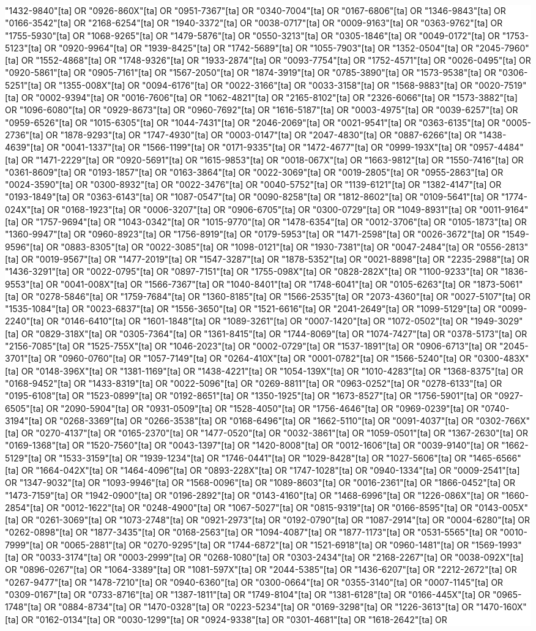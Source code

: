 "1432-9840"[ta] OR "0926-860X"[ta] OR "0951-7367"[ta] OR "0340-7004"[ta] OR "0167-6806"[ta] OR "1346-9843"[ta] OR "0166-3542"[ta] OR "2168-6254"[ta] OR "1940-3372"[ta] OR "0038-0717"[ta] OR "0009-9163"[ta] OR "0363-9762"[ta] OR "1755-5930"[ta] OR "1068-9265"[ta] OR "1479-5876"[ta] OR "0550-3213"[ta] OR "0305-1846"[ta] OR "0049-0172"[ta] OR "1753-5123"[ta] OR "0920-9964"[ta] OR "1939-8425"[ta] OR "1742-5689"[ta] OR "1055-7903"[ta] OR "1352-0504"[ta] OR "2045-7960"[ta] OR "1552-4868"[ta] OR "1748-9326"[ta] OR "1933-2874"[ta] OR "0093-7754"[ta] OR "1752-4571"[ta] OR "0026-0495"[ta] OR "0920-5861"[ta] OR "0905-7161"[ta] OR "1567-2050"[ta] OR "1874-3919"[ta] OR "0785-3890"[ta] OR "1573-9538"[ta] OR "0306-5251"[ta] OR "1355-008X"[ta] OR "0094-6176"[ta] OR "0022-3166"[ta] OR "0033-3158"[ta] OR "1568-9883"[ta] OR "0020-7519"[ta] OR "0002-9394"[ta] OR "0016-7606"[ta] OR "1062-4821"[ta] OR "2165-8102"[ta] OR "2326-6066"[ta] OR "1573-3882"[ta] OR "1096-6080"[ta] OR "0929-8673"[ta] OR "0960-7692"[ta] OR "1616-5187"[ta] OR "0003-4975"[ta] OR "0039-6257"[ta] OR "0959-6526"[ta] OR "1015-6305"[ta] OR "1044-7431"[ta] OR "2046-2069"[ta] OR "0021-9541"[ta] OR "0363-6135"[ta] OR "0005-2736"[ta] OR "1878-9293"[ta] OR "1747-4930"[ta] OR "0003-0147"[ta] OR "2047-4830"[ta] OR "0887-6266"[ta] OR "1438-4639"[ta] OR "0041-1337"[ta] OR "1566-1199"[ta] OR "0171-9335"[ta] OR "1472-4677"[ta] OR "0999-193X"[ta] OR "0957-4484"[ta] OR "1471-2229"[ta] OR "0920-5691"[ta] OR "1615-9853"[ta] OR "0018-067X"[ta] OR "1663-9812"[ta] OR "1550-7416"[ta] OR "0361-8609"[ta] OR "0193-1857"[ta] OR "0163-3864"[ta] OR "0022-3069"[ta] OR "0019-2805"[ta] OR "0955-2863"[ta] OR "0024-3590"[ta] OR "0300-8932"[ta] OR "0022-3476"[ta] OR "0040-5752"[ta] OR "1139-6121"[ta] OR "1382-4147"[ta] OR "0193-1849"[ta] OR "0363-6143"[ta] OR "1087-0547"[ta] OR "0090-8258"[ta] OR "1812-8602"[ta] OR "0109-5641"[ta] OR "1774-024X"[ta] OR "0168-1923"[ta] OR "0006-3207"[ta] OR "0906-6705"[ta] OR "0300-0729"[ta] OR "1049-8931"[ta] OR "0011-9164"[ta] OR "1757-9694"[ta] OR "1043-0342"[ta] OR "1015-9770"[ta] OR "1478-6354"[ta] OR "0012-3706"[ta] OR "0105-1873"[ta] OR "1360-9947"[ta] OR "0960-8923"[ta] OR "1756-8919"[ta] OR "0179-5953"[ta] OR "1471-2598"[ta] OR "0026-3672"[ta] OR "1549-9596"[ta] OR "0883-8305"[ta] OR "0022-3085"[ta] OR "1098-0121"[ta] OR "1930-7381"[ta] OR "0047-2484"[ta] OR "0556-2813"[ta] OR "0019-9567"[ta] OR "1477-2019"[ta] OR "1547-3287"[ta] OR "1878-5352"[ta] OR "0021-8898"[ta] OR "2235-2988"[ta] OR "1436-3291"[ta] OR "0022-0795"[ta] OR "0897-7151"[ta] OR "1755-098X"[ta] OR "0828-282X"[ta] OR "1100-9233"[ta] OR "1836-9553"[ta] OR "0041-008X"[ta] OR "1566-7367"[ta] OR "1040-8401"[ta] OR "1748-6041"[ta] OR "0105-6263"[ta] OR "1873-5061"[ta] OR "0278-5846"[ta] OR "1759-7684"[ta] OR "1360-8185"[ta] OR "1566-2535"[ta] OR "2073-4360"[ta] OR "0027-5107"[ta] OR "1535-1084"[ta] OR "0023-6837"[ta] OR "1556-3650"[ta] OR "1521-6616"[ta] OR "2041-2649"[ta] OR "1099-5129"[ta] OR "0099-2240"[ta] OR "0146-6410"[ta] OR "1601-1848"[ta] OR "1089-3261"[ta] OR "0007-1420"[ta] OR "1072-0502"[ta] OR "1949-3029"[ta] OR "0829-318X"[ta] OR "0305-7364"[ta] OR "1361-8415"[ta] OR "1744-8069"[ta] OR "1074-7427"[ta] OR "0378-5173"[ta] OR "2156-7085"[ta] OR "1525-755X"[ta] OR "1046-2023"[ta] OR "0002-0729"[ta] OR "1537-1891"[ta] OR "0906-6713"[ta] OR "2045-3701"[ta] OR "0960-0760"[ta] OR "1057-7149"[ta] OR "0264-410X"[ta] OR "0001-0782"[ta] OR "1566-5240"[ta] OR "0300-483X"[ta] OR "0148-396X"[ta] OR "1381-1169"[ta] OR "1438-4221"[ta] OR "1054-139X"[ta] OR "1010-4283"[ta] OR "1368-8375"[ta] OR "0168-9452"[ta] OR "1433-8319"[ta] OR "0022-5096"[ta] OR "0269-8811"[ta] OR "0963-0252"[ta] OR "0278-6133"[ta] OR "0195-6108"[ta] OR "1523-0899"[ta] OR "0192-8651"[ta] OR "1350-1925"[ta] OR "1673-8527"[ta] OR "1756-5901"[ta] OR "0927-6505"[ta] OR "2090-5904"[ta] OR "0931-0509"[ta] OR "1528-4050"[ta] OR "1756-4646"[ta] OR "0969-0239"[ta] OR "0740-3194"[ta] OR "0268-3369"[ta] OR "0266-3538"[ta] OR "0168-6496"[ta] OR "1662-5110"[ta] OR "0091-4037"[ta] OR "0302-766X"[ta] OR "0270-4137"[ta] OR "0165-2370"[ta] OR "1477-0520"[ta] OR "0032-3861"[ta] OR "1059-0501"[ta] OR "1367-2630"[ta] OR "0169-1368"[ta] OR "1520-7560"[ta] OR "0043-1397"[ta] OR "1420-8008"[ta] OR "0012-1606"[ta] OR "0039-9140"[ta] OR "1662-5129"[ta] OR "1533-3159"[ta] OR "1939-1234"[ta] OR "1746-0441"[ta] OR "1029-8428"[ta] OR "1027-5606"[ta] OR "1465-6566"[ta] OR "1664-042X"[ta] OR "1464-4096"[ta] OR "0893-228X"[ta] OR "1747-1028"[ta] OR "0940-1334"[ta] OR "0009-2541"[ta] OR "1347-9032"[ta] OR "1093-9946"[ta] OR "1568-0096"[ta] OR "1089-8603"[ta] OR "0016-2361"[ta] OR "1866-0452"[ta] OR "1473-7159"[ta] OR "1942-0900"[ta] OR "0196-2892"[ta] OR "0143-4160"[ta] OR "1468-6996"[ta] OR "1226-086X"[ta] OR "1660-2854"[ta] OR "0012-1622"[ta] OR "0248-4900"[ta] OR "1067-5027"[ta] OR "0815-9319"[ta] OR "0166-8595"[ta] OR "0143-005X"[ta] OR "0261-3069"[ta] OR "1073-2748"[ta] OR "0921-2973"[ta] OR "0192-0790"[ta] OR "1087-2914"[ta] OR "0004-6280"[ta] OR "0262-0898"[ta] OR "1877-3435"[ta] OR "0168-2563"[ta] OR "1094-4087"[ta] OR "1877-1173"[ta] OR "0531-5565"[ta] OR "0010-7999"[ta] OR "0065-2881"[ta] OR "0270-9295"[ta] OR "1744-6872"[ta] OR "1521-6918"[ta] OR "0960-1481"[ta] OR "1569-1993"[ta] OR "0033-3174"[ta] OR "0003-2999"[ta] OR "0268-1080"[ta] OR "0303-2434"[ta] OR "2168-2267"[ta] OR "0038-092X"[ta] OR "0896-0267"[ta] OR "1064-3389"[ta] OR "1081-597X"[ta] OR "2044-5385"[ta] OR "1436-6207"[ta] OR "2212-2672"[ta] OR "0267-9477"[ta] OR "1478-7210"[ta] OR "0940-6360"[ta] OR "0300-0664"[ta] OR "0355-3140"[ta] OR "0007-1145"[ta] OR "0309-0167"[ta] OR "0733-8716"[ta] OR "1387-1811"[ta] OR "1749-8104"[ta] OR "1381-6128"[ta] OR "0166-445X"[ta] OR "0965-1748"[ta] OR "0884-8734"[ta] OR "1470-0328"[ta] OR "0223-5234"[ta] OR "0169-3298"[ta] OR "1226-3613"[ta] OR "1470-160X"[ta] OR "0162-0134"[ta] OR "0030-1299"[ta] OR "0924-9338"[ta] OR "0301-4681"[ta] OR "1618-2642"[ta] OR